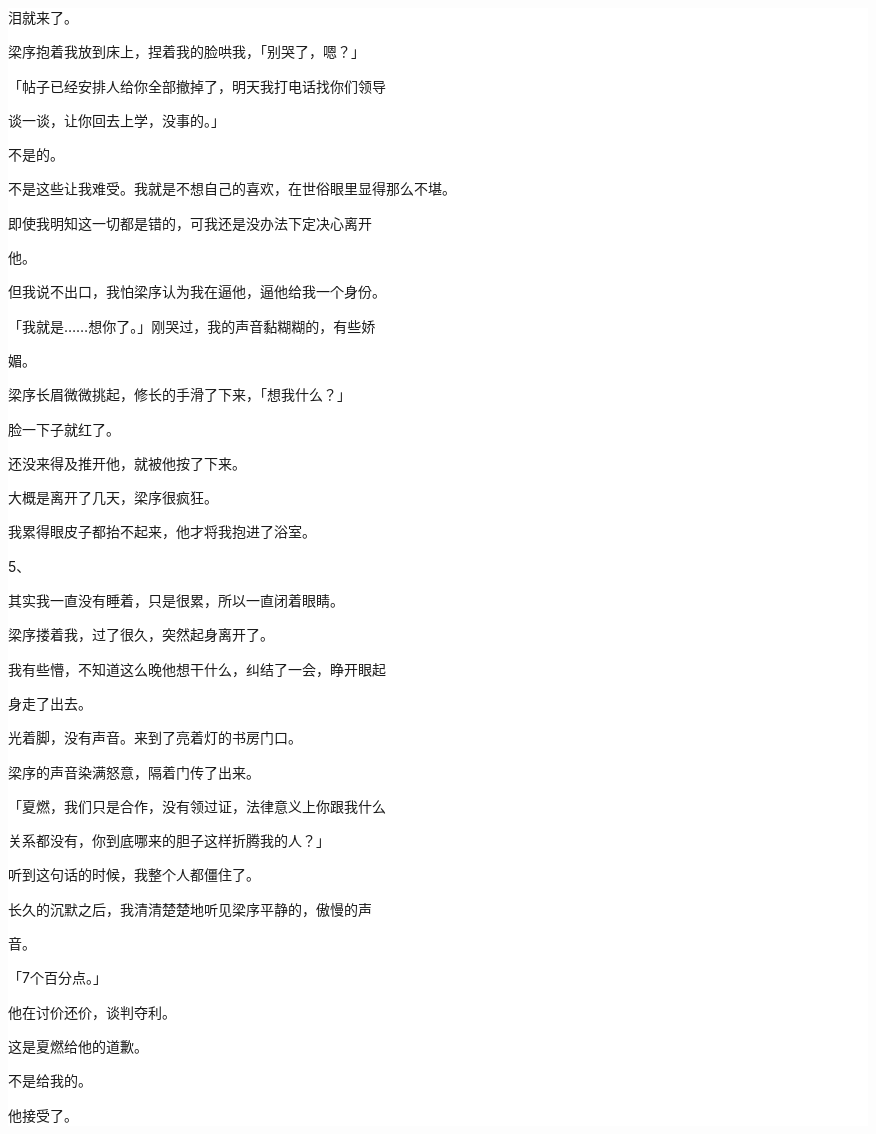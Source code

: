 泪就来了。

梁序抱着我放到床上，捏着我的脸哄我，「别哭了，嗯？」

「帖子已经安排人给你全部撤掉了，明天我打电话找你们领导

谈一谈，让你回去上学，没事的。」

不是的。

不是这些让我难受。我就是不想自己的喜欢，在世俗眼里显得那么不堪。

即使我明知这一切都是错的，可我还是没办法下定决心离开

他。

但我说不出口，我怕梁序认为我在逼他，逼他给我一个身份。

「我就是……想你了。」刚哭过，我的声音黏糊糊的，有些娇

媚。

梁序长眉微微挑起，修长的手滑了下来，「想我什么？」

脸一下子就红了。

还没来得及推开他，就被他按了下来。

大概是离开了几天，梁序很疯狂。

我累得眼皮子都抬不起来，他才将我抱进了浴室。

5、

其实我一直没有睡着，只是很累，所以一直闭着眼睛。

梁序搂着我，过了很久，突然起身离开了。

我有些懵，不知道这么晚他想干什么，纠结了一会，睁开眼起

身走了出去。

光着脚，没有声音。来到了亮着灯的书房门口。

梁序的声音染满怒意，隔着门传了出来。

「夏燃，我们只是合作，没有领过证，法律意义上你跟我什么

关系都没有，你到底哪来的胆子这样折腾我的人？」

听到这句话的时候，我整个人都僵住了。

长久的沉默之后，我清清楚楚地听见梁序平静的，傲慢的声

音。

「7个百分点。」

他在讨价还价，谈判夺利。

这是夏燃给他的道歉。

不是给我的。

他接受了。
